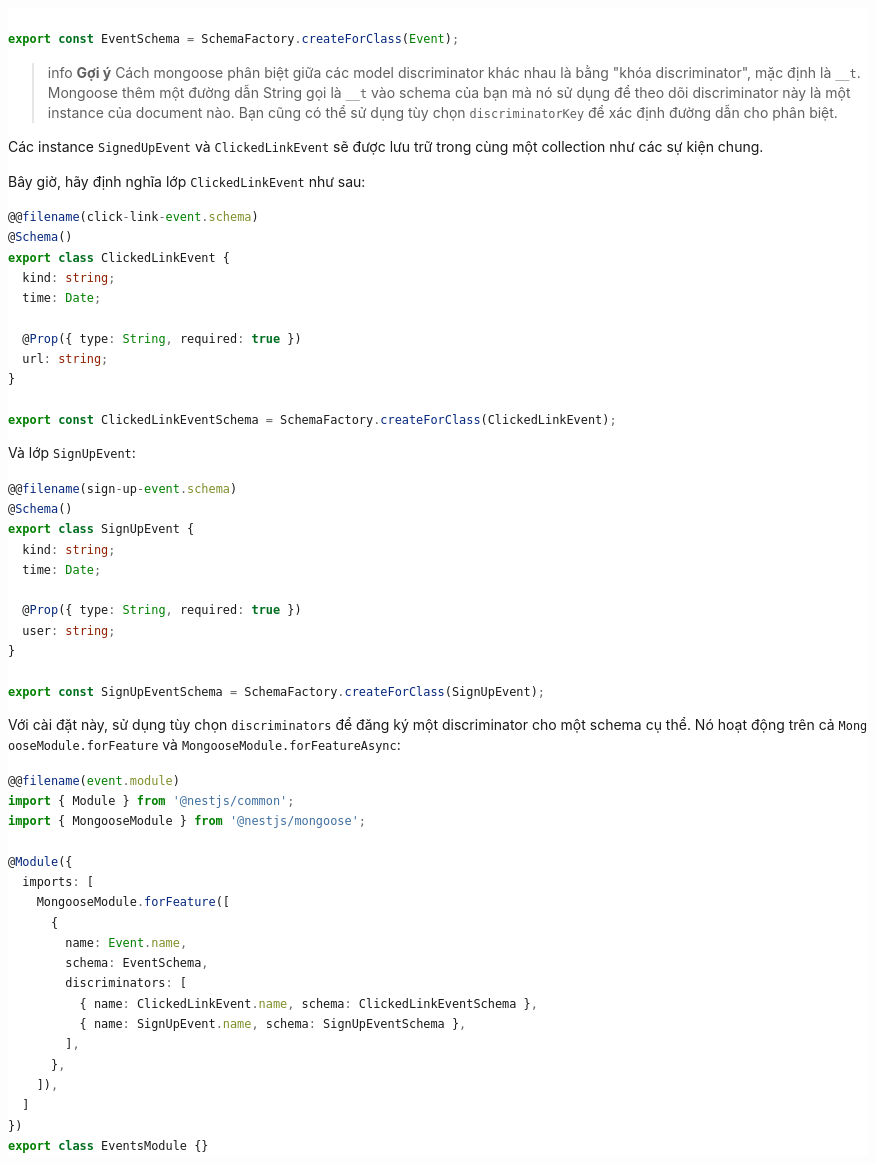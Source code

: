 ```typescript

export const EventSchema = SchemaFactory.createForClass(Event);
```

> info **Gợi ý** Cách mongoose phân biệt giữa các model discriminator khác nhau là bằng "khóa discriminator", mặc định là `__t`. Mongoose thêm một đường dẫn String gọi là `__t` vào schema của bạn mà nó sử dụng để theo dõi discriminator này là một instance của document nào.
> Bạn cũng có thể sử dụng tùy chọn `discriminatorKey` để xác định đường dẫn cho phân biệt.

Các instance `SignedUpEvent` và `ClickedLinkEvent` sẽ được lưu trữ trong cùng một collection như các sự kiện chung.

Bây giờ, hãy định nghĩa lớp `ClickedLinkEvent` như sau:

```typescript
@@filename(click-link-event.schema)
@Schema()
export class ClickedLinkEvent {
  kind: string;
  time: Date;

  @Prop({ type: String, required: true })
  url: string;
}

export const ClickedLinkEventSchema = SchemaFactory.createForClass(ClickedLinkEvent);
```

Và lớp `SignUpEvent`:

```typescript
@@filename(sign-up-event.schema)
@Schema()
export class SignUpEvent {
  kind: string;
  time: Date;

  @Prop({ type: String, required: true })
  user: string;
}

export const SignUpEventSchema = SchemaFactory.createForClass(SignUpEvent);
```

Với cài đặt này, sử dụng tùy chọn `discriminators` để đăng ký một discriminator cho một schema cụ thể. Nó hoạt động trên cả `MongooseModule.forFeature` và `MongooseModule.forFeatureAsync`:

```typescript
@@filename(event.module)
import { Module } from '@nestjs/common';
import { MongooseModule } from '@nestjs/mongoose';

@Module({
  imports: [
    MongooseModule.forFeature([
      {
        name: Event.name,
        schema: EventSchema,
        discriminators: [
          { name: ClickedLinkEvent.name, schema: ClickedLinkEventSchema },
          { name: SignUpEvent.name, schema: SignUpEventSchema },
        ],
      },
    ]),
  ]
})
export class EventsModule {}
```